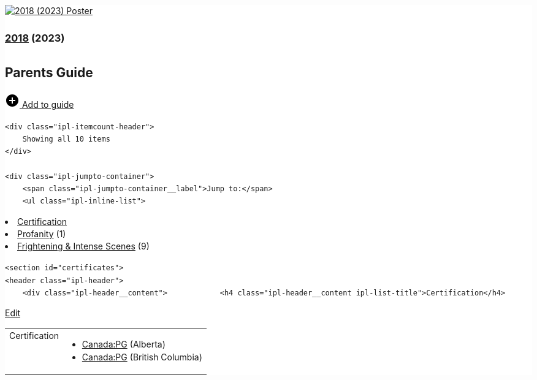 <section class="article listo content-advisories-index">
<div class="subpage_title_block">
<a href="/title/tt9006564/?ref_=tt_pg"> <img itemprop="image" class="poster" height="98" width="67" alt="2018 (2023) Poster" src="https://m.media-amazon.com/images/M/MV5BZWFhZjBjY2ItMmZmMC00N2RjLTg2ZjktNDUwNmYwNmVjMDA5XkEyXkFqcGdeQXVyMjkxNzQ1NDI@._V1_UY98_CR0,0,67,98_AL_.jpg">
</a>  <div class="subpage_title_block__right-column">
      <div class="parent">   
        <h3 itemprop="name">
<a href="/title/tt9006564/?ref_=tt_pg" itemprop="url">2018</a>             <span class="nobr">
                 (2023)
             </span>
        </h3>
      </div>
  <script>
    if ('csm' in window) {
      csm.measure('csm_body_delivery_started');
    }
  </script>
      <h1 class="header">Parents Guide</h1>
    <a href="/registration/signin?u=%2Ftitle%2Ftt9006564%2Fparentalguide%2F" class="ipl-icon-link  ipl-icon-link--block  " onclick="">
        <span class="ipl-icon-link__icon">
            <svg class="ipl-icon ipl-add-icon  " fill="#000000" height="24" viewBox="0 0 24 24" width="24" xmlns="http://www.w3.org/2000/svg">
                <path d="M0 0h24v24H0z" fill="none"></path>
                <path d="M12 2C6.48 2 2 6.48 2 12s4.48 10 10 10 10-4.48 10-10S17.52 2 12 2zm5 11h-4v4h-2v-4H7v-2h4V7h2v4h4v2z"></path>
            </svg>
</span>Add to guide    </a>
  </div>
</div>

    <div class="ipl-itemcount-header">
        Showing all 10 items
    </div>

    <div class="ipl-jumpto-container">
        <span class="ipl-jumpto-container__label">Jump to:</span>
        <ul class="ipl-inline-list">
<li class="ipl-inline-list__item"> <a href="#certificates">Certification</a> </li>
<li class="ipl-inline-list__item"> <a href="#advisory-profanity">Profanity</a> (1) </li><li class="ipl-inline-list__item"> <a href="#advisory-frightening">Frightening &amp; Intense Scenes</a> (9) </li>
        </ul>
    </div>

    <section id="certificates">
    <header class="ipl-header">
        <div class="ipl-header__content">            <h4 class="ipl-header__content ipl-list-title">Certification</h4>
</div>
        <a class="ipl-header__edit-link" href="https://contribute.imdb.com/updates?update=tt9006564:certificates&amp;ref_=ttpg_pg_edt">Edit</a>
    </header>
            <table class="ipl-zebra-list row">
                <tbody><tr class="ipl-zebra-list__item" id="certifications-list">
                    <td class="ipl-zebra-list__label">Certification</td>
                    <td>
                        <ul class="ipl-inline-list">
                                <li class="ipl-inline-list__item">
                                    <a href="/search/title?certificates=CA:PG">Canada:PG</a>
                                        (Alberta)
                                </li>
                                <li class="ipl-inline-list__item">
                                    <a href="/search/title?certificates=CA:PG">Canada:PG</a>
                                        (British Columbia)